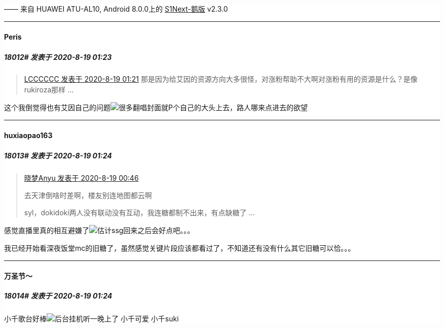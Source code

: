 —— 来自 HUAWEI ATU-AL10, Android 8.0.0上的 [S1Next-鹅版](https://github.com/ykrank/S1-Next/releases) v2.3.0







-----

####  Peris  
##### 18012#       发表于 2020-8-19 01:23



<blockquote><a href="httphttps://bbs.saraba1st.com/2b/forum.php?mod=redirect&amp;goto=findpost&amp;pid=48480222&amp;ptid=1949964" target="_blank">LCCCCCC 发表于 2020-8-19 01:21</a>
那是因为给艾因的资源方向大多很怪，对涨粉帮助不大啊对涨粉有用的资源是什么？是像rukiroza那样 ...</blockquote>
这个我倒觉得也有艾因自己的问题<img src="https://static.saraba1st.com/image/smiley/face2017/068.png" referrerpolicy="no-referrer">很多翻唱封面就P个自己的大头上去，路人哪来点进去的欲望







-----

####  huxiaopao163  
##### 18013#       发表于 2020-8-19 01:24



<blockquote><a href="httphttps://bbs.saraba1st.com/2b/forum.php?mod=redirect&amp;goto=findpost&amp;pid=48479965&amp;ptid=1949964" target="_blank">晓梦Anyu 发表于 2020-8-19 00:46</a>

去天津倒啥时差啊，楼友别连地图都云啊

syl，dokidoki两人没有联动没有互动，我连糖都制不出来，有点缺糖了 ...</blockquote>
感觉直播里真的相互避嫌了<img src="https://static.saraba1st.com/image/smiley/face2017/139.png" referrerpolicy="no-referrer">估计ssg回来之后会好点吧。。。

我已经开始看深夜饭堂mc的旧糖了，虽然感觉关键片段应该都看过了，不知道还有没有什么其它旧糖可以恰。。。







-----

####  万圣节～  
##### 18014#       发表于 2020-8-19 01:24




小千歌台好棒<img src="https://static.saraba1st.com/image/smiley/face2017/033.png" referrerpolicy="no-referrer">后台挂机听一晚上了
小千可爱 小千suki




